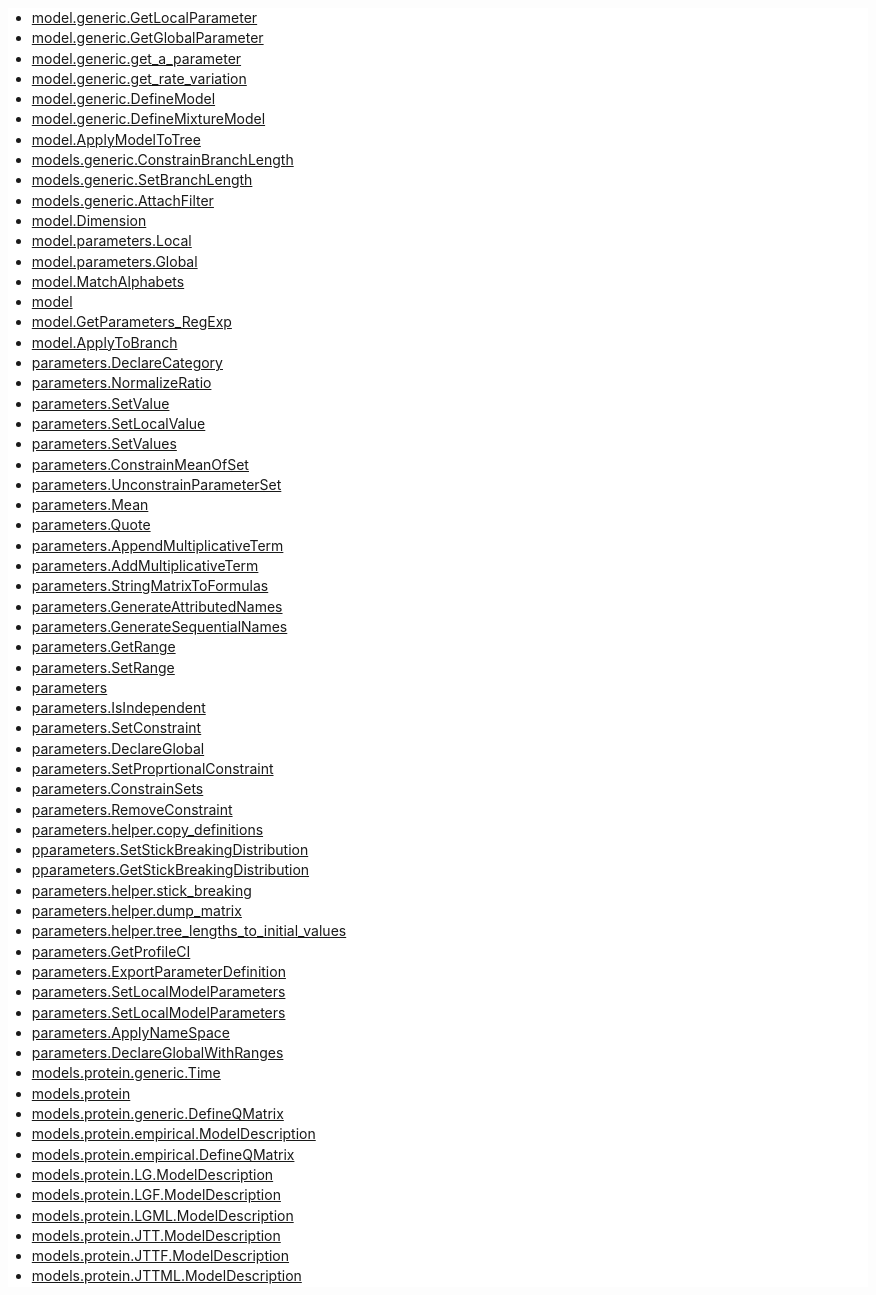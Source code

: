 -   [model.generic.GetLocalParameter](#modelgenericgetlocalparameter-1)
-   [model.generic.GetGlobalParameter](#modelgenericgetglobalparameter)
-   [model.generic.get_a_parameter](#modelgenericget_a_parameter)
-   [model.generic.get_rate_variation](#modelgenericget_rate_variation)
-   [model.generic.DefineModel](#modelgenericdefinemodel)
-   [model.generic.DefineMixtureModel](#modelgenericdefinemixturemodel)
-   [model.ApplyModelToTree](#modelapplymodeltotree)
-   [models.generic.ConstrainBranchLength](#modelsgenericconstrainbranchlength)
-   [models.generic.SetBranchLength](#modelsgenericsetbranchlength)
-   [models.generic.AttachFilter](#modelsgenericattachfilter)
-   [model.Dimension](#modeldimension)
-   [model.parameters.Local](#modelparameterslocal)
-   [model.parameters.Global](#modelparametersglobal)
-   [model.MatchAlphabets](#modelmatchalphabets)
-   [model](#model)
-   [model.GetParameters_RegExp](#modelgetparameters_regexp)
-   [model.ApplyToBranch](#modelapplytobranch)
-   [parameters.DeclareCategory](#parametersdeclarecategory)
-   [parameters.NormalizeRatio](#parametersnormalizeratio)
-   [parameters.SetValue](#parameterssetvalue)
-   [parameters.SetLocalValue](#parameterssetlocalvalue)
-   [parameters.SetValues](#parameterssetvalues)
-   [parameters.ConstrainMeanOfSet](#parametersconstrainmeanofset)
-   [parameters.UnconstrainParameterSet](#parametersunconstrainparameterset)
-   [parameters.Mean](#parametersmean)
-   [parameters.Quote](#parametersquote)
-   [parameters.AppendMultiplicativeTerm](#parametersappendmultiplicativeterm)
-   [parameters.AddMultiplicativeTerm](#parametersaddmultiplicativeterm)
-   [parameters.StringMatrixToFormulas](#parametersstringmatrixtoformulas)
-   [parameters.GenerateAttributedNames](#parametersgenerateattributednames)
-   [parameters.GenerateSequentialNames](#parametersgeneratesequentialnames)
-   [parameters.GetRange](#parametersgetrange)
-   [parameters.SetRange](#parameterssetrange)
-   [parameters](#parameters)
-   [parameters.IsIndependent](#parametersisindependent)
-   [parameters.SetConstraint](#parameterssetconstraint)
-   [parameters.DeclareGlobal](#parametersdeclareglobal)
-   [parameters.SetProprtionalConstraint](#parameterssetproprtionalconstraint)
-   [parameters.ConstrainSets](#parametersconstrainsets)
-   [parameters.RemoveConstraint](#parametersremoveconstraint)
-   [parameters.helper.copy_definitions](#parametershelpercopy_definitions)
-   [pparameters.SetStickBreakingDistribution](#pparameterssetstickbreakingdistribution)
-   [pparameters.GetStickBreakingDistribution](#pparametersgetstickbreakingdistribution)
-   [parameters.helper.stick_breaking](#parametershelperstick_breaking)
-   [parameters.helper.dump_matrix](#parametershelperdump_matrix)
-   [parameters.helper.tree_lengths_to_initial_values](#parametershelpertree_lengths_to_initial_values)
-   [parameters.GetProfileCI](#parametersgetprofileci)
-   [parameters.ExportParameterDefinition](#parametersexportparameterdefinition)
-   [parameters.SetLocalModelParameters](#parameterssetlocalmodelparameters)
-   [parameters.SetLocalModelParameters](#parameterssetlocalmodelparameters-1)
-   [parameters.ApplyNameSpace](#parametersapplynamespace)
-   [parameters.DeclareGlobalWithRanges](#parametersdeclareglobalwithranges)
-   [models.protein.generic.Time](#modelsproteingenerictime)
-   [models.protein](#modelsprotein)
-   [models.protein.generic.DefineQMatrix](#modelsproteingenericdefineqmatrix)
-   [models.protein.empirical.ModelDescription](#modelsproteinempiricalmodeldescription)
-   [models.protein.empirical.DefineQMatrix](#modelsproteinempiricaldefineqmatrix)
-   [models.protein.LG.ModelDescription](#modelsproteinlgmodeldescription)
-   [models.protein.LGF.ModelDescription](#modelsproteinlgfmodeldescription)
-   [models.protein.LGML.ModelDescription](#modelsproteinlgmlmodeldescription)
-   [models.protein.JTT.ModelDescription](#modelsproteinjttmodeldescription)
-   [models.protein.JTTF.ModelDescription](#modelsproteinjttfmodeldescription)
-   [models.protein.JTTML.ModelDescription](#modelsproteinjttmlmodeldescription)